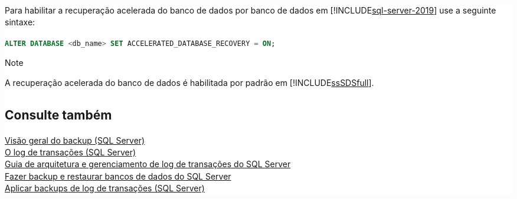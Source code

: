 Para habilitar a recuperação acelerada do banco de dados por banco de dados em [!INCLUDE[sql-server-2019](../../includes/sssqlv15-md.md)] use a seguinte sintaxe:

```sql
ALTER DATABASE <db_name> SET ACCELERATED_DATABASE_RECOVERY = ON;
```

> [!NOTE]
> A recuperação acelerada do banco de dados é habilitada por padrão em [!INCLUDE[ssSDSfull](../../includes/sssdsfull-md.md)].

## <a name="see-also"></a><a name="RelatedContent"></a> Consulte também  
 [Visão geral do backup &#40;SQL Server&#41;](../../relational-databases/backup-restore/backup-overview-sql-server.md)      
 [O log de transações &#40;SQL Server&#41;](../../relational-databases/logs/the-transaction-log-sql-server.md)     
 [Guia de arquitetura e gerenciamento de log de transações do SQL Server](../../relational-databases/sql-server-transaction-log-architecture-and-management-guide.md)     
 [Fazer backup e restaurar bancos de dados do SQL Server](../../relational-databases/backup-restore/back-up-and-restore-of-sql-server-databases.md)     
 [Aplicar backups de log de transações (SQL Server)](../../relational-databases/backup-restore/apply-transaction-log-backups-sql-server.md)